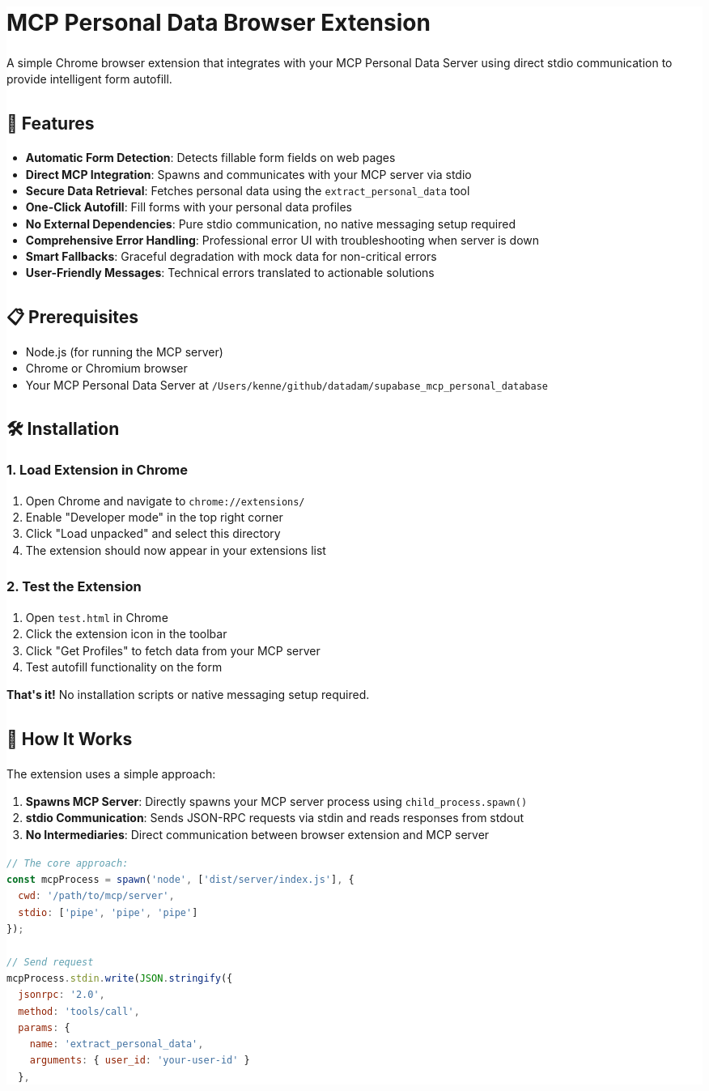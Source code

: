 # MCP Personal Data Browser Extension

A simple Chrome browser extension that integrates with your MCP Personal Data Server using direct stdio communication to provide intelligent form autofill.

## 🚀 Features

- **Automatic Form Detection**: Detects fillable form fields on web pages
- **Direct MCP Integration**: Spawns and communicates with your MCP server via stdio
- **Secure Data Retrieval**: Fetches personal data using the `extract_personal_data` tool
- **One-Click Autofill**: Fill forms with your personal data profiles
- **No External Dependencies**: Pure stdio communication, no native messaging setup required
- **Comprehensive Error Handling**: Professional error UI with troubleshooting when server is down
- **Smart Fallbacks**: Graceful degradation with mock data for non-critical errors
- **User-Friendly Messages**: Technical errors translated to actionable solutions

## 📋 Prerequisites

- Node.js (for running the MCP server)
- Chrome or Chromium browser
- Your MCP Personal Data Server at `/Users/kenne/github/datadam/supabase_mcp_personal_database`

## 🛠️ Installation

### 1. Load Extension in Chrome

1. Open Chrome and navigate to `chrome://extensions/`
2. Enable "Developer mode" in the top right corner
3. Click "Load unpacked" and select this directory
4. The extension should now appear in your extensions list

### 2. Test the Extension

1. Open `test.html` in Chrome
2. Click the extension icon in the toolbar
3. Click "Get Profiles" to fetch data from your MCP server
4. Test autofill functionality on the form

**That's it!** No installation scripts or native messaging setup required.

## 🔧 How It Works

The extension uses a simple approach:

1. **Spawns MCP Server**: Directly spawns your MCP server process using `child_process.spawn()`
2. **stdio Communication**: Sends JSON-RPC requests via stdin and reads responses from stdout
3. **No Intermediaries**: Direct communication between browser extension and MCP server

```javascript
// The core approach:
const mcpProcess = spawn('node', ['dist/server/index.js'], {
  cwd: '/path/to/mcp/server',
  stdio: ['pipe', 'pipe', 'pipe']
});

// Send request
mcpProcess.stdin.write(JSON.stringify({
  jsonrpc: '2.0',
  method: 'tools/call',
  params: {
    name: 'extract_personal_data',
    arguments: { user_id: 'your-user-id' }
  },
```